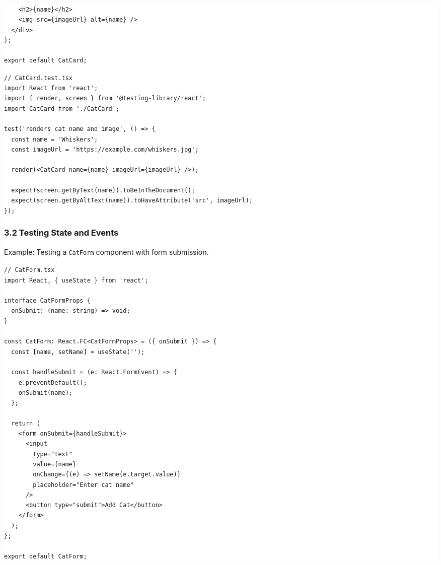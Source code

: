 ```tsx
    <h2>{name}</h2>
    <img src={imageUrl} alt={name} />
  </div>
);

export default CatCard;
```

```tsx
// CatCard.test.tsx
import React from 'react';
import { render, screen } from '@testing-library/react';
import CatCard from './CatCard';

test('renders cat name and image', () => {
  const name = 'Whiskers';
  const imageUrl = 'https://example.com/whiskers.jpg';

  render(<CatCard name={name} imageUrl={imageUrl} />);

  expect(screen.getByText(name)).toBeInTheDocument();
  expect(screen.getByAltText(name)).toHaveAttribute('src', imageUrl);
});
```

### 3.2 Testing State and Events
Example: Testing a `CatForm` component with form submission.
```tsx
// CatForm.tsx
import React, { useState } from 'react';

interface CatFormProps {
  onSubmit: (name: string) => void;
}

const CatForm: React.FC<CatFormProps> = ({ onSubmit }) => {
  const [name, setName] = useState('');

  const handleSubmit = (e: React.FormEvent) => {
    e.preventDefault();
    onSubmit(name);
  };

  return (
    <form onSubmit={handleSubmit}>
      <input
        type="text"
        value={name}
        onChange={(e) => setName(e.target.value)}
        placeholder="Enter cat name"
      />
      <button type="submit">Add Cat</button>
    </form>
  );
};

export default CatForm;
```
